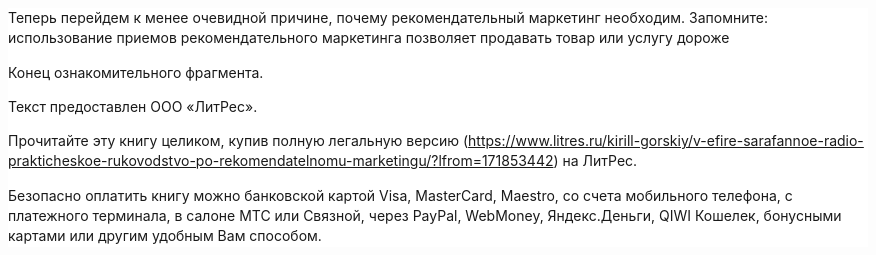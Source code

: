 Теперь перейдем к менее очевидной причине, почему рекомендательный
маркетинг необходим. Запомните: использование приемов рекомендательного
маркетинга позволяет продавать товар или услугу дороже

Конец ознакомительного фрагмента.

Текст предоставлен ООО «ЛитРес».

Прочитайте эту книгу целиком, купив полную легальную версию
(https://www.litres.ru/kirill-gorskiy/v-efire-sarafannoe-radio-prakticheskoe-rukovodstvo-po-rekomendatelnomu-marketingu/?lfrom=171853442)
на ЛитРес.

Безопасно оплатить книгу можно банковской картой Visa, MasterCard,
Maestro, со счета мобильного телефона, с платежного терминала, в салоне
МТС или Связной, через PayPal, WebMoney, Яндекс.Деньги, QIWI Кошелек,
бонусными картами или другим удобным Вам способом.
